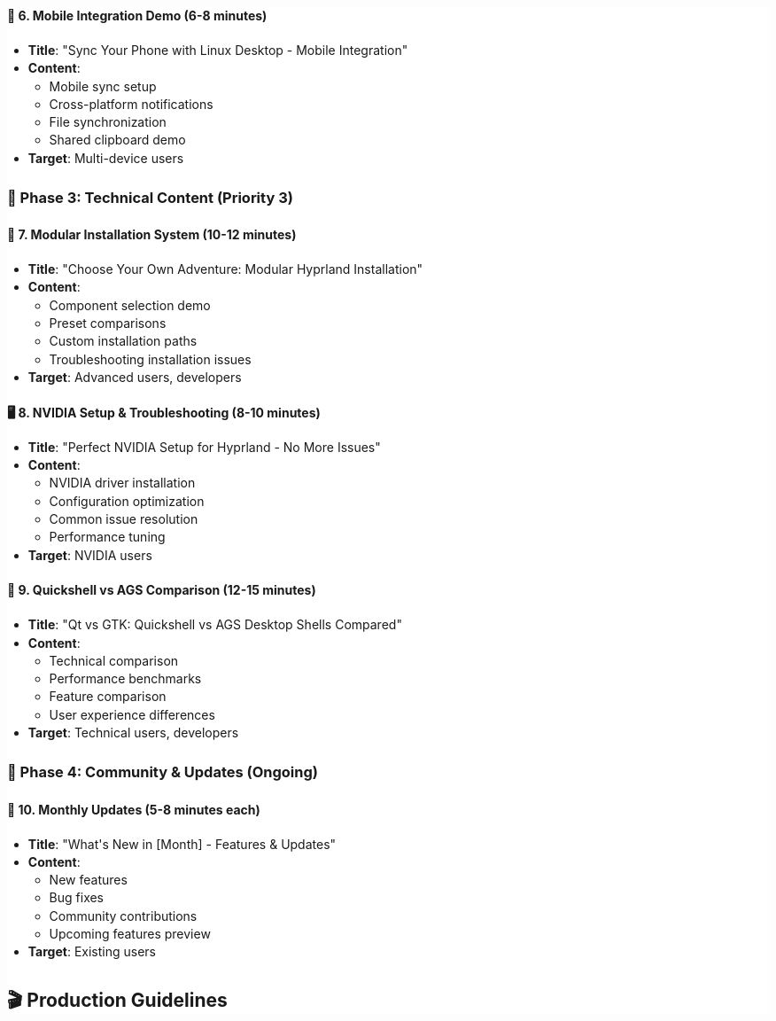 #### 📱 **6. Mobile Integration Demo** (6-8 minutes)
- **Title**: "Sync Your Phone with Linux Desktop - Mobile Integration"
- **Content**:
  - Mobile sync setup
  - Cross-platform notifications
  - File synchronization
  - Shared clipboard demo
- **Target**: Multi-device users

### **📱 Phase 3: Technical Content (Priority 3)**

#### 🔧 **7. Modular Installation System** (10-12 minutes)
- **Title**: "Choose Your Own Adventure: Modular Hyprland Installation"
- **Content**:
  - Component selection demo
  - Preset comparisons
  - Custom installation paths
  - Troubleshooting installation issues
- **Target**: Advanced users, developers

#### 🖥️ **8. NVIDIA Setup & Troubleshooting** (8-10 minutes)
- **Title**: "Perfect NVIDIA Setup for Hyprland - No More Issues"
- **Content**:
  - NVIDIA driver installation
  - Configuration optimization
  - Common issue resolution
  - Performance tuning
- **Target**: NVIDIA users

#### 🎯 **9. Quickshell vs AGS Comparison** (12-15 minutes)
- **Title**: "Qt vs GTK: Quickshell vs AGS Desktop Shells Compared"
- **Content**:
  - Technical comparison
  - Performance benchmarks
  - Feature comparison
  - User experience differences
- **Target**: Technical users, developers

### **📱 Phase 4: Community & Updates (Ongoing)**

#### 🔄 **10. Monthly Updates** (5-8 minutes each)
- **Title**: "What's New in [Month] - Features & Updates"
- **Content**:
  - New features
  - Bug fixes
  - Community contributions
  - Upcoming features preview
- **Target**: Existing users

## 🎬 **Production Guidelines**
